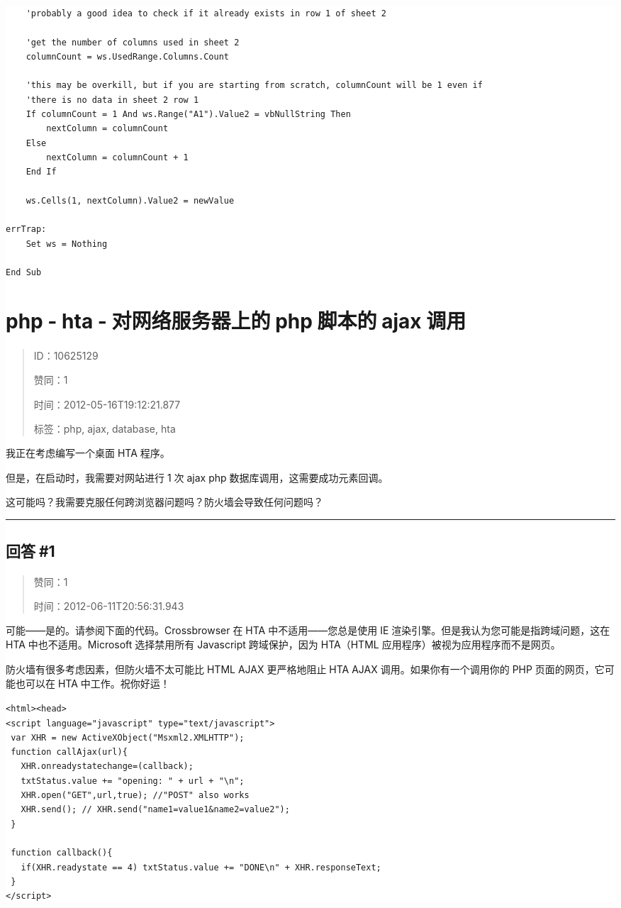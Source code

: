 ```
    'probably a good idea to check if it already exists in row 1 of sheet 2

    'get the number of columns used in sheet 2
    columnCount = ws.UsedRange.Columns.Count

    'this may be overkill, but if you are starting from scratch, columnCount will be 1 even if
    'there is no data in sheet 2 row 1
    If columnCount = 1 And ws.Range("A1").Value2 = vbNullString Then
        nextColumn = columnCount
    Else
        nextColumn = columnCount + 1
    End If

    ws.Cells(1, nextColumn).Value2 = newValue

errTrap:
    Set ws = Nothing

End Sub 
```

# php - hta - 对网络服务器上的 php 脚本的 ajax 调用

> ID：10625129
> 
> 赞同：1
> 
> 时间：2012-05-16T19:12:21.877
> 
> 标签：php, ajax, database, hta

我正在考虑编写一个桌面 HTA 程序。

但是，在启动时，我需要对网站进行 1 次 ajax php 数据库调用，这需要成功元素回调。

这可能吗？我需要克服任何跨浏览器问题吗？防火墙会导致任何问题吗？

* * *

## 回答 #1

> 赞同：1
> 
> 时间：2012-06-11T20:56:31.943

可能——是的。请参阅下面的代码。Crossbrowser 在 HTA 中不适用——您总是使用 IE 渲染引擎。但是我认为您可能是指跨域问题，这在 HTA 中也不适用。Microsoft 选择禁用所有 Javascript 跨域保护，因为 HTA（HTML 应用程序）被视为应用程序而不是网页。

防火墙有很多考虑因素，但防火墙不太可能比 HTML AJAX 更严格地阻止 HTA AJAX 调用。如果你有一个调用你的 PHP 页面的网页，它可能也可以在 HTA 中工作。祝你好运！

```
<html><head>
<script language="javascript" type="text/javascript">
 var XHR = new ActiveXObject("Msxml2.XMLHTTP");
 function callAjax(url){
   XHR.onreadystatechange=(callback);
   txtStatus.value += "opening: " + url + "\n";
   XHR.open("GET",url,true); //"POST" also works
   XHR.send(); // XHR.send("name1=value1&name2=value2");
 }

 function callback(){
   if(XHR.readystate == 4) txtStatus.value += "DONE\n" + XHR.responseText;
 }
</script>
```